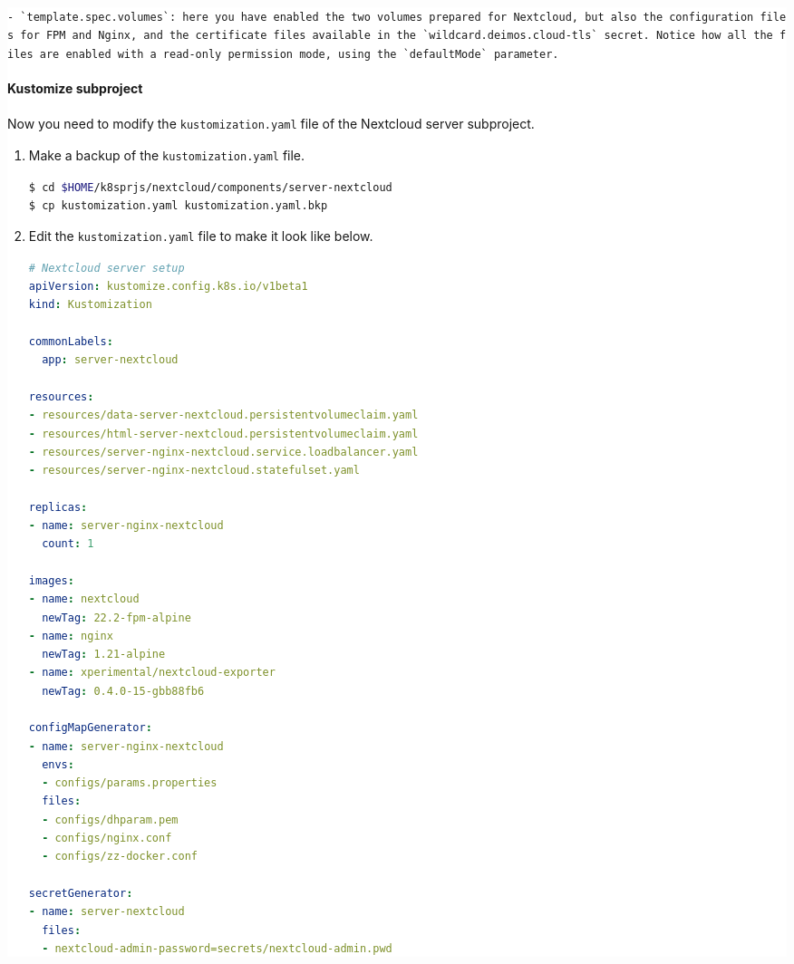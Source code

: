     - `template.spec.volumes`: here you have enabled the two volumes prepared for Nextcloud, but also the configuration files for FPM and Nginx, and the certificate files available in the `wildcard.deimos.cloud-tls` secret. Notice how all the files are enabled with a read-only permission mode, using the `defaultMode` parameter.

#### **Kustomize subproject**

Now you need to modify the `kustomization.yaml` file of the Nextcloud server subproject.

1. Make a backup of the `kustomization.yaml` file.

    ~~~bash
    $ cd $HOME/k8sprjs/nextcloud/components/server-nextcloud
    $ cp kustomization.yaml kustomization.yaml.bkp
    ~~~

2. Edit the `kustomization.yaml` file to make it look like below.

    ~~~yaml
    # Nextcloud server setup
    apiVersion: kustomize.config.k8s.io/v1beta1
    kind: Kustomization

    commonLabels:
      app: server-nextcloud

    resources:
    - resources/data-server-nextcloud.persistentvolumeclaim.yaml
    - resources/html-server-nextcloud.persistentvolumeclaim.yaml
    - resources/server-nginx-nextcloud.service.loadbalancer.yaml
    - resources/server-nginx-nextcloud.statefulset.yaml

    replicas:
    - name: server-nginx-nextcloud
      count: 1

    images:
    - name: nextcloud
      newTag: 22.2-fpm-alpine
    - name: nginx
      newTag: 1.21-alpine
    - name: xperimental/nextcloud-exporter
      newTag: 0.4.0-15-gbb88fb6

    configMapGenerator:
    - name: server-nginx-nextcloud
      envs:
      - configs/params.properties
      files:
      - configs/dhparam.pem
      - configs/nginx.conf
      - configs/zz-docker.conf

    secretGenerator:
    - name: server-nextcloud
      files:
      - nextcloud-admin-password=secrets/nextcloud-admin.pwd
    ~~~

